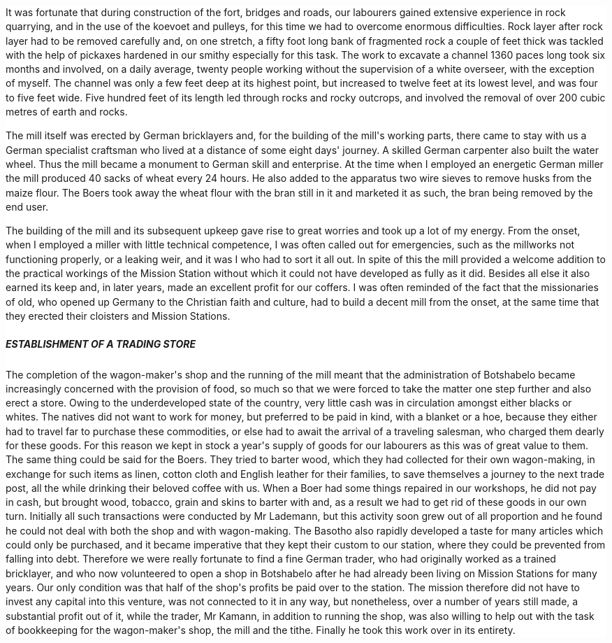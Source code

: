 It was fortunate that during construction of the fort, bridges and roads, our labourers gained extensive experience in rock quarrying, and in the use of the koevoet and pulleys, for this time we had to overcome enormous difficulties. Rock layer after rock layer had to be removed carefully and, on one stretch, a fifty foot long bank of fragmented rock a couple of feet thick was tackled with the help of pickaxes hardened in our smithy especially for this task. The work to excavate a channel 1360 paces long took six months and involved, on a daily average, twenty people working without the supervision of a white overseer, with the exception of myself. The channel was only a few feet deep at its highest point, but increased to twelve feet at its lowest level, and was four to five feet wide. Five hundred feet of its length led through rocks and rocky outcrops, and involved the removal of over 200 cubic metres of earth and rocks.

The mill itself was erected by German bricklayers and, for the building of the mill's working parts, there came to stay with us a German specialist craftsman who lived at a distance of some eight days' journey. A skilled German carpenter also built the water wheel. Thus the mill became a monument to German skill and enterprise. At the time when I employed an energetic German miller the mill produced 40 sacks of wheat every 24 hours. He also added to the apparatus two wire sieves to remove husks from the maize flour. The Boers took away the wheat flour with the bran still in it and marketed it as such, the bran being removed by the end user.

The building of the mill and its subsequent upkeep gave rise to great worries and took up a lot of my energy. From the onset, when I employed a miller with little technical competence, I was often called out for emergencies, such as the millworks not functioning properly, or a leaking weir, and it was I who had to sort it all out. In spite of this the mill provided a welcome addition to the practical workings of the Mission Station without which it could not have developed as fully as it did. Besides all else it also earned its keep and, in later years, made an excellent profit for our coffers. I was often reminded of the fact that the missionaries of old, who opened up Germany to the Christian faith and culture, had to build a decent mill from the onset, at the same time that they erected their cloisters and Mission Stations.

##### ESTABLISHMENT OF A TRADING STORE

The completion of the wagon-maker's shop and the running of the mill meant that the administration of Botshabelo became increasingly concerned with the provision of food, so much so that we were forced to take the matter one step further and also erect a store. Owing to the underdeveloped state of the country, very little cash was in circulation amongst either blacks or whites. The natives did not want to work for money, but preferred to be paid in kind, with a blanket or a hoe, because they either had to travel far to purchase these commodities, or else had to await the arrival of a traveling salesman, who charged them dearly for these goods. For this reason we kept in stock a year's supply of goods for our labourers as this was of great value to them. The same thing could be said for the Boers. They tried to barter wood, which they had collected for their own wagon-making, in exchange for such items as linen, cotton cloth and English leather for their families, to save themselves a journey to the next trade post, all the while drinking their beloved coffee with us. When a Boer had some things repaired in our workshops, he did not pay in cash, but brought wood, tobacco, grain and skins to barter with and, as a result we had to get rid of these goods in our own turn. Initially all such transactions were conducted by Mr Lademann, but this activity soon grew out of all proportion and he found he could not deal with both the shop and with wagon-making. The Basotho also rapidly developed a taste for many articles which could only be purchased, and it became imperative that they kept their custom to our station, where they could be prevented from falling into debt. Therefore we were really fortunate to find a fine German trader, who had originally worked as a trained bricklayer, and who now volunteered to open a shop in Botshabelo after he had already been living on Mission Stations for many years. Our only condition was that half of the shop's profits be paid over to the station. The mission therefore did not have to invest any capital into this venture, was not connected to it in any way, but nonetheless, over a number of years still made, a substantial profit out of it, while the trader, Mr Kamann, in addition to running the shop, was also willing to help out with the task of bookkeeping for the wagon-maker's shop, the mill and the tithe. Finally he took this work over in its entirety.
